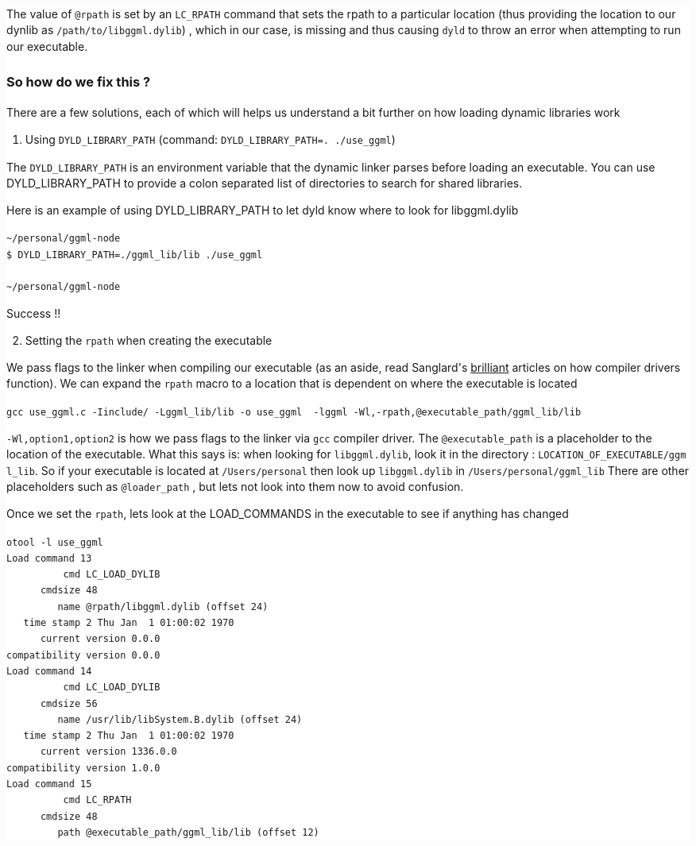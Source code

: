 The value of `@rpath` is set by an `LC_RPATH` command that sets the rpath to a particular location (thus providing the location to our dynlib as `/path/to/libggml.dylib`) , which in our case, is missing and thus causing `dyld` to throw an error when attempting to run our executable.

### So how do we fix this ? 

There are a few solutions, each of which will helps us understand a bit further on how loading dynamic libraries work

1. Using `DYLD_LIBRARY_PATH` (command: `DYLD_LIBRARY_PATH=. ./use_ggml`)

The `DYLD_LIBRARY_PATH` is an environment variable that the dynamic linker parses before loading an executable. You can use DYLD_LIBRARY_PATH to provide a colon separated list of directories to search for shared libraries. 

Here is an example of using DYLD_LIBRARY_PATH to let dyld know where to look for libggml.dylib
```
~/personal/ggml-node
$ DYLD_LIBRARY_PATH=./ggml_lib/lib ./use_ggml

~/personal/ggml-node
```

Success !!

2. Setting the `rpath` when creating the executable

We pass flags to the linker when compiling our executable (as an aside, read Sanglard's [brilliant](https://fabiensanglard.net/dc/index.php) articles on how compiler drivers  function). We can expand the `rpath` macro to a location that is dependent on where the executable is located 
```
gcc use_ggml.c -Iinclude/ -Lggml_lib/lib -o use_ggml  -lggml -Wl,-rpath,@executable_path/ggml_lib/lib
```
`-Wl,option1,option2`  is how we pass flags to the linker via `gcc` compiler driver. The `@executable_path` is a placeholder to the location of the executable. What this says is: when looking for `libggml.dylib`, look it in the directory : `LOCATION_OF_EXECUTABLE/ggml_lib`. So if your executable is located at `/Users/personal` then look up `libggml.dylib` in `/Users/personal/ggml_lib` 
There are other placeholders such as `@loader_path` , but lets not look into them now to avoid confusion. 

Once we set the `rpath`, lets look at the LOAD_COMMANDS in the executable to see if anything has changed

```
otool -l use_ggml
Load command 13
          cmd LC_LOAD_DYLIB
      cmdsize 48
         name @rpath/libggml.dylib (offset 24)
   time stamp 2 Thu Jan  1 01:00:02 1970
      current version 0.0.0
compatibility version 0.0.0
Load command 14
          cmd LC_LOAD_DYLIB
      cmdsize 56
         name /usr/lib/libSystem.B.dylib (offset 24)
   time stamp 2 Thu Jan  1 01:00:02 1970
      current version 1336.0.0
compatibility version 1.0.0
Load command 15
          cmd LC_RPATH
      cmdsize 48
         path @executable_path/ggml_lib/lib (offset 12)
```
